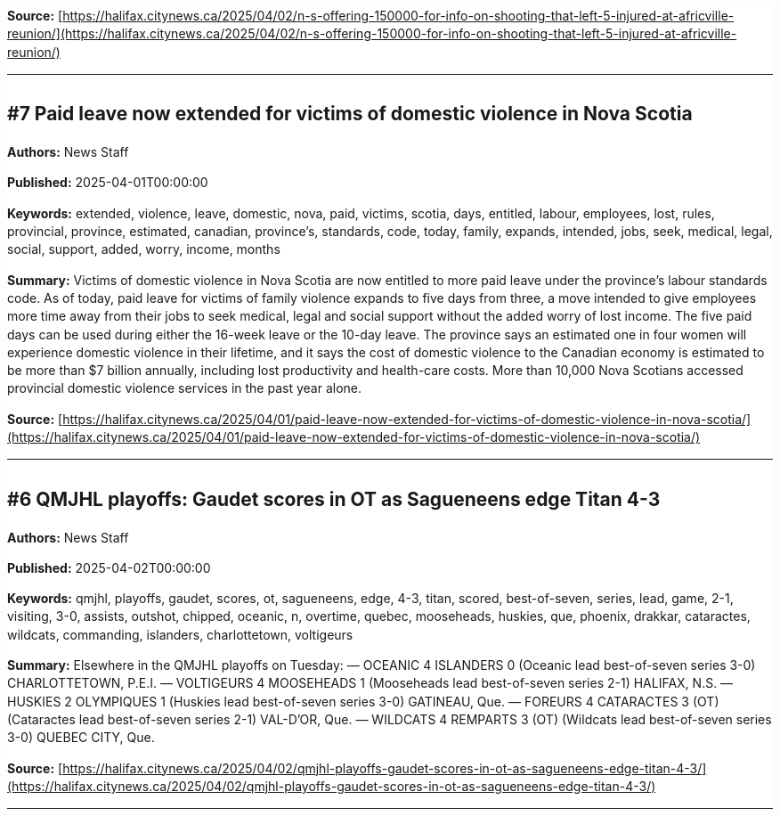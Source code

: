 **Source:** [https://halifax.citynews.ca/2025/04/02/n-s-offering-150000-for-info-on-shooting-that-left-5-injured-at-africville-reunion/](https://halifax.citynews.ca/2025/04/02/n-s-offering-150000-for-info-on-shooting-that-left-5-injured-at-africville-reunion/)

---

## #7 Paid leave now extended for victims of domestic violence in Nova Scotia

**Authors:** News Staff

**Published:** 2025-04-01T00:00:00

**Keywords:** extended, violence, leave, domestic, nova, paid, victims, scotia, days, entitled, labour, employees, lost, rules, provincial, province, estimated, canadian, province’s, standards, code, today, family, expands, intended, jobs, seek, medical, legal, social, support, added, worry, income, months

**Summary:** Victims of domestic violence in Nova Scotia are now entitled to more paid leave under the province’s labour standards code.
As of today, paid leave for victims of family violence expands to five days from three, a move intended to give employees more time away from their jobs to seek medical, legal and social support without the added worry of lost income.
The five paid days can be used during either the 16-week leave or the 10-day leave.
The province says an estimated one in four women will experience domestic violence in their lifetime, and it says the cost of domestic violence to the Canadian economy is estimated to be more than $7 billion annually, including lost productivity and health-care costs.
More than 10,000 Nova Scotians accessed provincial domestic violence services in the past year alone.

**Source:** [https://halifax.citynews.ca/2025/04/01/paid-leave-now-extended-for-victims-of-domestic-violence-in-nova-scotia/](https://halifax.citynews.ca/2025/04/01/paid-leave-now-extended-for-victims-of-domestic-violence-in-nova-scotia/)

---

## #6 QMJHL playoffs: Gaudet scores in OT as Sagueneens edge Titan 4-3

**Authors:** News Staff

**Published:** 2025-04-02T00:00:00

**Keywords:** qmjhl, playoffs, gaudet, scores, ot, sagueneens, edge, 4-3, titan, scored, best-of-seven, series, lead, game, 2-1, visiting, 3-0, assists, outshot, chipped, oceanic, n, overtime, quebec, mooseheads, huskies, que, phoenix, drakkar, cataractes, wildcats, commanding, islanders, charlottetown, voltigeurs

**Summary:** Elsewhere in the QMJHL playoffs on Tuesday: — OCEANIC 4 ISLANDERS 0 (Oceanic lead best-of-seven series 3-0) CHARLOTTETOWN, P.E.I.
— VOLTIGEURS 4 MOOSEHEADS 1 (Mooseheads lead best-of-seven series 2-1) HALIFAX, N.S.
— HUSKIES 2 OLYMPIQUES 1 (Huskies lead best-of-seven series 3-0) GATINEAU, Que.
— FOREURS 4 CATARACTES 3 (OT) (Cataractes lead best-of-seven series 2-1) VAL-D’OR, Que.
— WILDCATS 4 REMPARTS 3 (OT) (Wildcats lead best-of-seven series 3-0) QUEBEC CITY, Que.

**Source:** [https://halifax.citynews.ca/2025/04/02/qmjhl-playoffs-gaudet-scores-in-ot-as-sagueneens-edge-titan-4-3/](https://halifax.citynews.ca/2025/04/02/qmjhl-playoffs-gaudet-scores-in-ot-as-sagueneens-edge-titan-4-3/)

---


